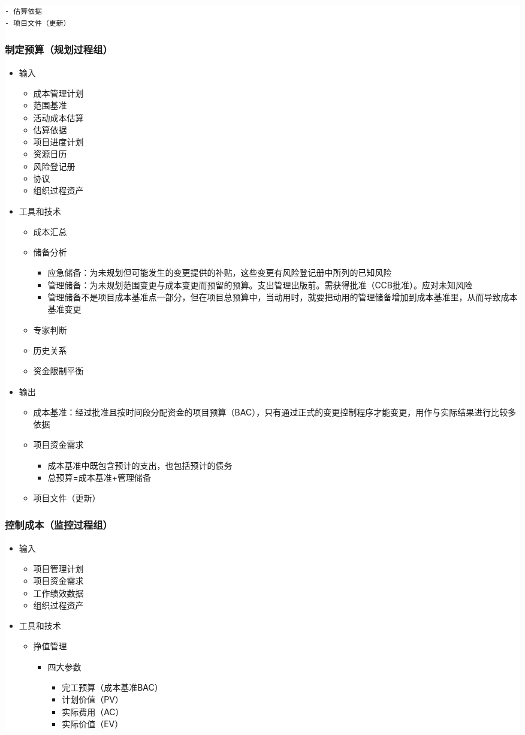 	- 估算依据
	- 项目文件（更新）

### 制定预算（规划过程组）

- 输入

	- 成本管理计划
	- 范围基准
	- 活动成本估算
	- 估算依据
	- 项目进度计划
	- 资源日历
	- 风险登记册
	- 协议
	- 组织过程资产

- 工具和技术

	- 成本汇总
	- 储备分析

		- 应急储备：为未规划但可能发生的变更提供的补贴，这些变更有风险登记册中所列的已知风险
		- 管理储备：为未规划范围变更与成本变更而预留的预算。支出管理出版前。需获得批准（CCB批准）。应对未知风险
		- 管理储备不是项目成本基准点一部分，但在项目总预算中，当动用时，就要把动用的管理储备增加到成本基准里，从而导致成本基准变更

	- 专家判断
	- 历史关系
	- 资金限制平衡

- 输出

	- 成本基准：经过批准且按时间段分配资金的项目预算（BAC），只有通过正式的变更控制程序才能变更，用作与实际结果进行比较多依据
	- 项目资金需求

		- 成本基准中既包含预计的支出，也包括预计的债务
		- 总预算=成本基准+管理储备

	- 项目文件（更新）

### 控制成本（监控过程组）

- 输入

	- 项目管理计划
	- 项目资金需求
	- 工作绩效数据
	- 组织过程资产

- 工具和技术

	- 挣值管理

		- 四大参数

			- 完工预算（成本基准BAC）
			- 计划价值（PV）
			- 实际费用（AC）
			- 实际价值（EV）
